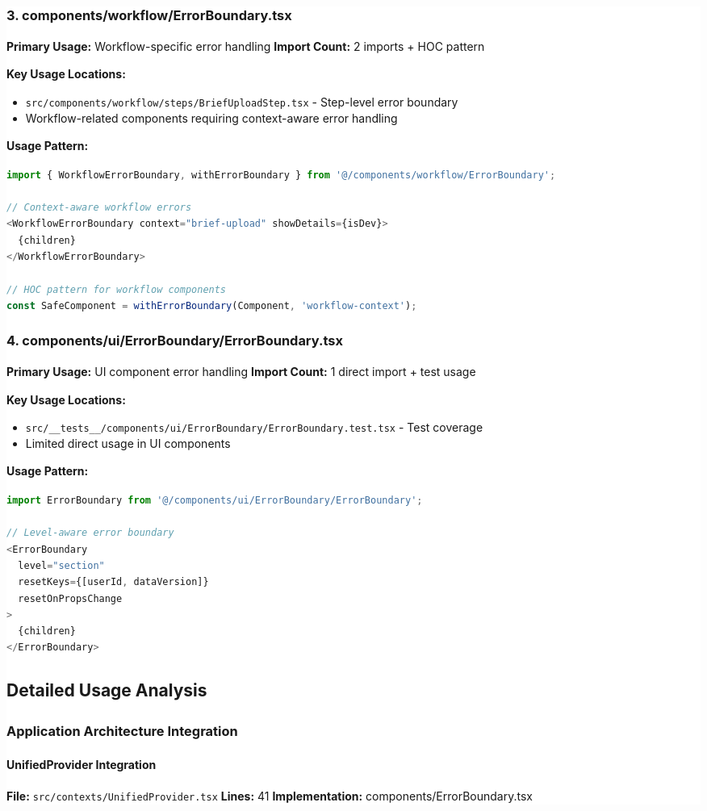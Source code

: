 ### 3. components/workflow/ErrorBoundary.tsx
**Primary Usage:** Workflow-specific error handling
**Import Count:** 2 imports + HOC pattern

**Key Usage Locations:**
- `src/components/workflow/steps/BriefUploadStep.tsx` - Step-level error boundary
- Workflow-related components requiring context-aware error handling

**Usage Pattern:**
```typescript
import { WorkflowErrorBoundary, withErrorBoundary } from '@/components/workflow/ErrorBoundary';

// Context-aware workflow errors
<WorkflowErrorBoundary context="brief-upload" showDetails={isDev}>
  {children}
</WorkflowErrorBoundary>

// HOC pattern for workflow components
const SafeComponent = withErrorBoundary(Component, 'workflow-context');
```

### 4. components/ui/ErrorBoundary/ErrorBoundary.tsx
**Primary Usage:** UI component error handling
**Import Count:** 1 direct import + test usage

**Key Usage Locations:**
- `src/__tests__/components/ui/ErrorBoundary/ErrorBoundary.test.tsx` - Test coverage
- Limited direct usage in UI components

**Usage Pattern:**
```typescript
import ErrorBoundary from '@/components/ui/ErrorBoundary/ErrorBoundary';

// Level-aware error boundary
<ErrorBoundary 
  level="section" 
  resetKeys={[userId, dataVersion]}
  resetOnPropsChange
>
  {children}
</ErrorBoundary>
```

## Detailed Usage Analysis

### Application Architecture Integration

#### UnifiedProvider Integration
**File:** `src/contexts/UnifiedProvider.tsx`
**Lines:** 41
**Implementation:** components/ErrorBoundary.tsx
